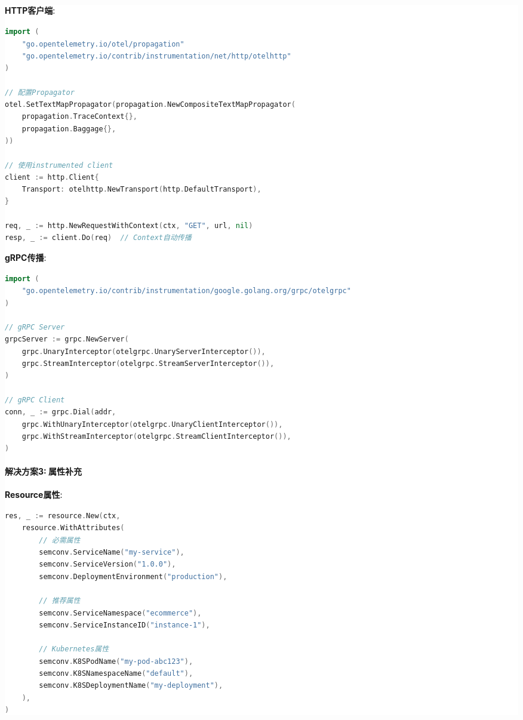 **HTTP客户端**:

```go
import (
    "go.opentelemetry.io/otel/propagation"
    "go.opentelemetry.io/contrib/instrumentation/net/http/otelhttp"
)

// 配置Propagator
otel.SetTextMapPropagator(propagation.NewCompositeTextMapPropagator(
    propagation.TraceContext{},
    propagation.Baggage{},
))

// 使用instrumented client
client := http.Client{
    Transport: otelhttp.NewTransport(http.DefaultTransport),
}

req, _ := http.NewRequestWithContext(ctx, "GET", url, nil)
resp, _ := client.Do(req)  // Context自动传播
```

**gRPC传播**:

```go
import (
    "go.opentelemetry.io/contrib/instrumentation/google.golang.org/grpc/otelgrpc"
)

// gRPC Server
grpcServer := grpc.NewServer(
    grpc.UnaryInterceptor(otelgrpc.UnaryServerInterceptor()),
    grpc.StreamInterceptor(otelgrpc.StreamServerInterceptor()),
)

// gRPC Client
conn, _ := grpc.Dial(addr,
    grpc.WithUnaryInterceptor(otelgrpc.UnaryClientInterceptor()),
    grpc.WithStreamInterceptor(otelgrpc.StreamClientInterceptor()),
)
```

#### 解决方案3: 属性补充

**Resource属性**:

```go
res, _ := resource.New(ctx,
    resource.WithAttributes(
        // 必需属性
        semconv.ServiceName("my-service"),
        semconv.ServiceVersion("1.0.0"),
        semconv.DeploymentEnvironment("production"),
        
        // 推荐属性
        semconv.ServiceNamespace("ecommerce"),
        semconv.ServiceInstanceID("instance-1"),
        
        // Kubernetes属性
        semconv.K8SPodName("my-pod-abc123"),
        semconv.K8SNamespaceName("default"),
        semconv.K8SDeploymentName("my-deployment"),
    ),
)
```
